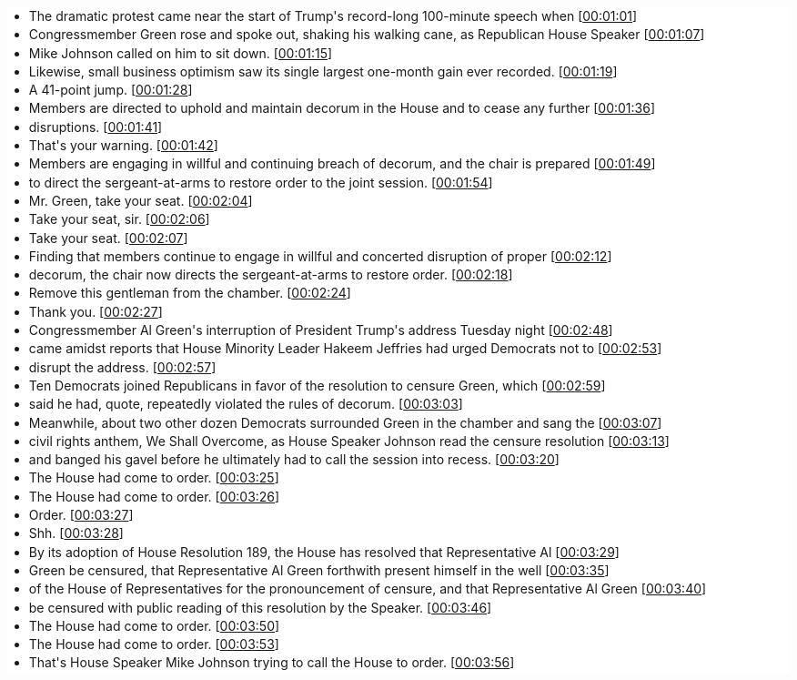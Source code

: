 *  The dramatic protest came near the start of Trump's record-long 100-minute speech when [[00:01:01](https://www.youtube.com/watch?v=Np-sLfTNeis&t=61.440000000000005s)]
*  Congressmember Green rose and spoke out, shaking his walking cane, as Republican House Speaker [[00:01:07](https://www.youtube.com/watch?v=Np-sLfTNeis&t=67.7s)]
*  Mike Johnson called on him to sit down. [[00:01:15](https://www.youtube.com/watch?v=Np-sLfTNeis&t=75.78s)]
*  Likewise, small business optimism saw its single largest one-month gain ever recorded. [[00:01:19](https://www.youtube.com/watch?v=Np-sLfTNeis&t=79.94s)]
*  A 41-point jump. [[00:01:28](https://www.youtube.com/watch?v=Np-sLfTNeis&t=88.14s)]
*  Members are directed to uphold and maintain decorum in the House and to cease any further [[00:01:36](https://www.youtube.com/watch?v=Np-sLfTNeis&t=96.13999999999999s)]
*  disruptions. [[00:01:41](https://www.youtube.com/watch?v=Np-sLfTNeis&t=101.61999999999999s)]
*  That's your warning. [[00:01:42](https://www.youtube.com/watch?v=Np-sLfTNeis&t=102.61999999999999s)]
*  Members are engaging in willful and continuing breach of decorum, and the chair is prepared [[00:01:49](https://www.youtube.com/watch?v=Np-sLfTNeis&t=109.61999999999999s)]
*  to direct the sergeant-at-arms to restore order to the joint session. [[00:01:54](https://www.youtube.com/watch?v=Np-sLfTNeis&t=114.33999999999999s)]
*  Mr. Green, take your seat. [[00:02:04](https://www.youtube.com/watch?v=Np-sLfTNeis&t=124.61999999999999s)]
*  Take your seat, sir. [[00:02:06](https://www.youtube.com/watch?v=Np-sLfTNeis&t=126.97999999999999s)]
*  Take your seat. [[00:02:07](https://www.youtube.com/watch?v=Np-sLfTNeis&t=127.97999999999999s)]
*  Finding that members continue to engage in willful and concerted disruption of proper [[00:02:12](https://www.youtube.com/watch?v=Np-sLfTNeis&t=132.98s)]
*  decorum, the chair now directs the sergeant-at-arms to restore order. [[00:02:18](https://www.youtube.com/watch?v=Np-sLfTNeis&t=138.38s)]
*  Remove this gentleman from the chamber. [[00:02:24](https://www.youtube.com/watch?v=Np-sLfTNeis&t=144.38s)]
*  Thank you. [[00:02:27](https://www.youtube.com/watch?v=Np-sLfTNeis&t=147.01999999999998s)]
*  Congressmember Al Green's interruption of President Trump's address Tuesday night [[00:02:48](https://www.youtube.com/watch?v=Np-sLfTNeis&t=168.01999999999998s)]
*  came amidst reports that House Minority Leader Hakeem Jeffries had urged Democrats not to [[00:02:53](https://www.youtube.com/watch?v=Np-sLfTNeis&t=173.10000000000002s)]
*  disrupt the address. [[00:02:57](https://www.youtube.com/watch?v=Np-sLfTNeis&t=177.58s)]
*  Ten Democrats joined Republicans in favor of the resolution to censure Green, which [[00:02:59](https://www.youtube.com/watch?v=Np-sLfTNeis&t=179.14000000000001s)]
*  said he had, quote, repeatedly violated the rules of decorum. [[00:03:03](https://www.youtube.com/watch?v=Np-sLfTNeis&t=183.94s)]
*  Meanwhile, about two other dozen Democrats surrounded Green in the chamber and sang the [[00:03:07](https://www.youtube.com/watch?v=Np-sLfTNeis&t=187.86s)]
*  civil rights anthem, We Shall Overcome, as House Speaker Johnson read the censure resolution [[00:03:13](https://www.youtube.com/watch?v=Np-sLfTNeis&t=193.06s)]
*  and banged his gavel before he ultimately had to call the session into recess. [[00:03:20](https://www.youtube.com/watch?v=Np-sLfTNeis&t=200.06s)]
*  The House had come to order. [[00:03:25](https://www.youtube.com/watch?v=Np-sLfTNeis&t=205.06s)]
*  The House had come to order. [[00:03:26](https://www.youtube.com/watch?v=Np-sLfTNeis&t=206.06s)]
*  Order. [[00:03:27](https://www.youtube.com/watch?v=Np-sLfTNeis&t=207.06s)]
*  Shh. [[00:03:28](https://www.youtube.com/watch?v=Np-sLfTNeis&t=208.06s)]
*  By its adoption of House Resolution 189, the House has resolved that Representative Al [[00:03:29](https://www.youtube.com/watch?v=Np-sLfTNeis&t=209.06s)]
*  Green be censured, that Representative Al Green forthwith present himself in the well [[00:03:35](https://www.youtube.com/watch?v=Np-sLfTNeis&t=215.9s)]
*  of the House of Representatives for the pronouncement of censure, and that Representative Al Green [[00:03:40](https://www.youtube.com/watch?v=Np-sLfTNeis&t=220.74s)]
*  be censured with public reading of this resolution by the Speaker. [[00:03:46](https://www.youtube.com/watch?v=Np-sLfTNeis&t=226.14s)]
*  The House had come to order. [[00:03:50](https://www.youtube.com/watch?v=Np-sLfTNeis&t=230.89999999999998s)]
*  The House had come to order. [[00:03:53](https://www.youtube.com/watch?v=Np-sLfTNeis&t=233.89999999999998s)]
*  That's House Speaker Mike Johnson trying to call the House to order. [[00:03:56](https://www.youtube.com/watch?v=Np-sLfTNeis&t=236.89999999999998s)]